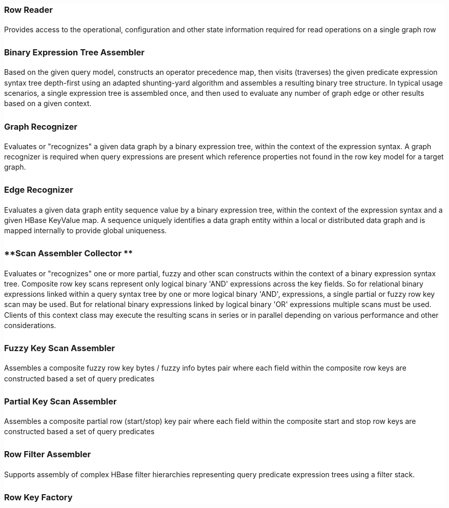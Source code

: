 ### **Row Reader** 

Provides access to the operational, configuration and other state information required for read operations on a single graph row

### **Binary Expression Tree Assembler** 

Based on the given query model, constructs an operator precedence map, then visits (traverses) the given predicate expression syntax tree depth-first using an adapted shunting-yard algorithm and assembles a resulting binary tree structure. In typical usage scenarios, a single expression tree is assembled once, and then used to evaluate any number of graph edge or other results based on a given context.

### **Graph Recognizer** 

Evaluates or "recognizes" a given data graph by a binary expression tree, within the context of the expression syntax. A graph recognizer is required when query expressions are present which reference properties not found in the row key model for a target graph.

### **Edge Recognizer** 

Evaluates a given data graph entity sequence value by a binary expression tree, within the context of the expression syntax and a given HBase KeyValue map. A sequence uniquely identifies a data graph entity within a local or distributed data graph and is mapped internally to provide global uniqueness.

### **Scan Assembler Collector **

Evaluates or "recognizes" one or more partial, fuzzy and other scan constructs within the context of a binary expression syntax tree. Composite row key scans represent only logical binary 'AND' expressions across the key fields. So for relational binary expressions linked within a query syntax tree by one or more logical binary 'AND', expressions, a single partial or fuzzy row key scan may be used. But for relational binary expressions linked by logical binary 'OR' expressions multiple scans must be used. Clients of this context class may execute the resulting scans in series or in parallel depending on various performance and other considerations.

### **Fuzzy Key Scan Assembler** 

Assembles a composite fuzzy row key bytes / fuzzy info bytes pair where each field within the composite row keys are constructed based a set of query predicates

### **Partial Key Scan Assembler** 

Assembles a composite partial row (start/stop) key pair where each field within the composite start and stop row keys are constructed based a set of query predicates

### **Row Filter Assembler** 

Supports assembly of complex HBase filter hierarchies representing query predicate expression trees using a filter stack.

### **Row Key Factory** 
